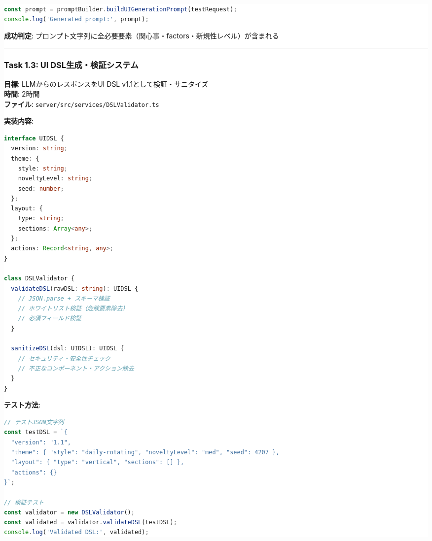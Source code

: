 ```typescript
const prompt = promptBuilder.buildUIGenerationPrompt(testRequest);
console.log('Generated prompt:', prompt);
```

**成功判定**: プロンプト文字列に全必要要素（関心事・factors・新規性レベル）が含まれる

---

### **Task 1.3: UI DSL生成・検証システム**
**目標**: LLMからのレスポンスをUI DSL v1.1として検証・サニタイズ  
**時間**: 2時間  
**ファイル**: `server/src/services/DSLValidator.ts`

**実装内容**:
```typescript
interface UIDSL {
  version: string;
  theme: {
    style: string;
    noveltyLevel: string;
    seed: number;
  };
  layout: {
    type: string;
    sections: Array<any>;
  };
  actions: Record<string, any>;
}

class DSLValidator {
  validateDSL(rawDSL: string): UIDSL {
    // JSON.parse + スキーマ検証
    // ホワイトリスト検証（危険要素除去）
    // 必須フィールド検証
  }
  
  sanitizeDSL(dsl: UIDSL): UIDSL {
    // セキュリティ・安全性チェック
    // 不正なコンポーネント・アクション除去
  }
}
```

**テスト方法**:
```typescript
// テストJSON文字列
const testDSL = `{
  "version": "1.1",
  "theme": { "style": "daily-rotating", "noveltyLevel": "med", "seed": 4207 },
  "layout": { "type": "vertical", "sections": [] },
  "actions": {}
}`;

// 検証テスト
const validator = new DSLValidator();
const validated = validator.validateDSL(testDSL);
console.log('Validated DSL:', validated);
```
